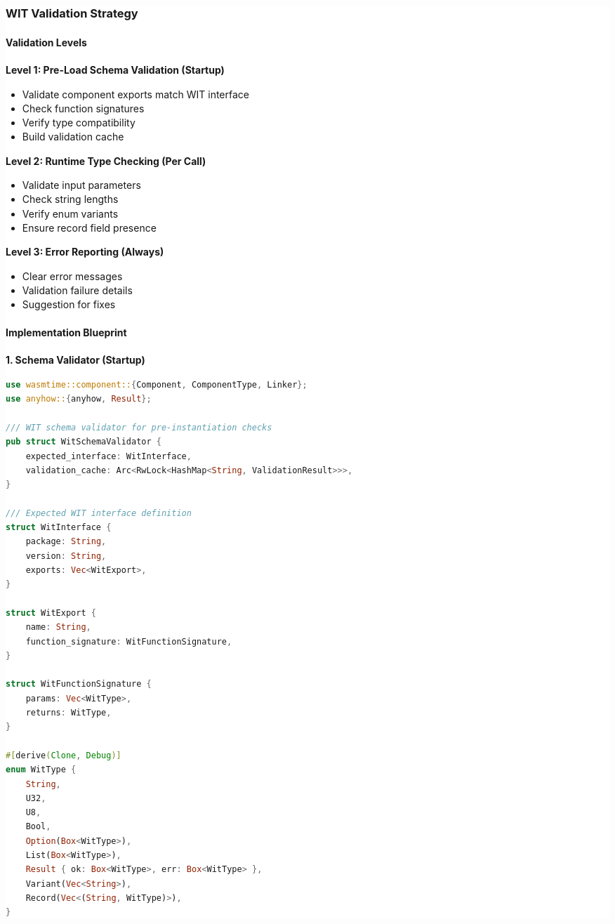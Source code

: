 
### WIT Validation Strategy

#### Validation Levels

**Level 1: Pre-Load Schema Validation (Startup)**
- Validate component exports match WIT interface
- Check function signatures
- Verify type compatibility
- Build validation cache

**Level 2: Runtime Type Checking (Per Call)**
- Validate input parameters
- Check string lengths
- Verify enum variants
- Ensure record field presence

**Level 3: Error Reporting (Always)**
- Clear error messages
- Validation failure details
- Suggestion for fixes

#### Implementation Blueprint

**1. Schema Validator (Startup)**

```rust
use wasmtime::component::{Component, ComponentType, Linker};
use anyhow::{anyhow, Result};

/// WIT schema validator for pre-instantiation checks
pub struct WitSchemaValidator {
    expected_interface: WitInterface,
    validation_cache: Arc<RwLock<HashMap<String, ValidationResult>>>,
}

/// Expected WIT interface definition
struct WitInterface {
    package: String,
    version: String,
    exports: Vec<WitExport>,
}

struct WitExport {
    name: String,
    function_signature: WitFunctionSignature,
}

struct WitFunctionSignature {
    params: Vec<WitType>,
    returns: WitType,
}

#[derive(Clone, Debug)]
enum WitType {
    String,
    U32,
    U8,
    Bool,
    Option(Box<WitType>),
    List(Box<WitType>),
    Result { ok: Box<WitType>, err: Box<WitType> },
    Variant(Vec<String>),
    Record(Vec<(String, WitType)>),
}

```